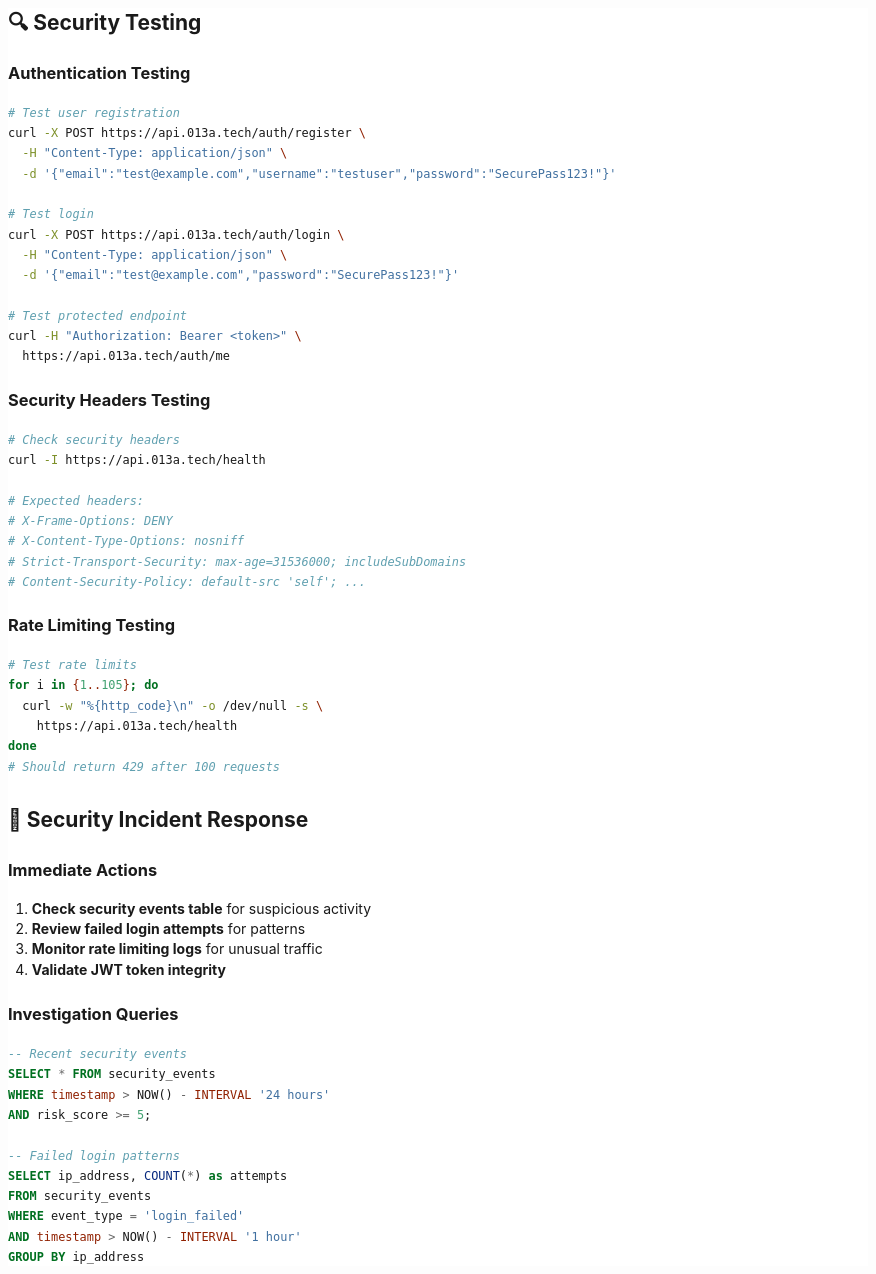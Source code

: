 ## 🔍 Security Testing

### Authentication Testing
```bash
# Test user registration
curl -X POST https://api.013a.tech/auth/register \
  -H "Content-Type: application/json" \
  -d '{"email":"test@example.com","username":"testuser","password":"SecurePass123!"}'

# Test login
curl -X POST https://api.013a.tech/auth/login \
  -H "Content-Type: application/json" \
  -d '{"email":"test@example.com","password":"SecurePass123!"}'

# Test protected endpoint
curl -H "Authorization: Bearer <token>" \
  https://api.013a.tech/auth/me
```

### Security Headers Testing
```bash
# Check security headers
curl -I https://api.013a.tech/health

# Expected headers:
# X-Frame-Options: DENY
# X-Content-Type-Options: nosniff
# Strict-Transport-Security: max-age=31536000; includeSubDomains
# Content-Security-Policy: default-src 'self'; ...
```

### Rate Limiting Testing
```bash
# Test rate limits
for i in {1..105}; do
  curl -w "%{http_code}\n" -o /dev/null -s \
    https://api.013a.tech/health
done
# Should return 429 after 100 requests
```

## 🚨 Security Incident Response

### Immediate Actions
1. **Check security events table** for suspicious activity
2. **Review failed login attempts** for patterns
3. **Monitor rate limiting logs** for unusual traffic
4. **Validate JWT token integrity**

### Investigation Queries
```sql
-- Recent security events
SELECT * FROM security_events
WHERE timestamp > NOW() - INTERVAL '24 hours'
AND risk_score >= 5;

-- Failed login patterns
SELECT ip_address, COUNT(*) as attempts
FROM security_events
WHERE event_type = 'login_failed'
AND timestamp > NOW() - INTERVAL '1 hour'
GROUP BY ip_address
```